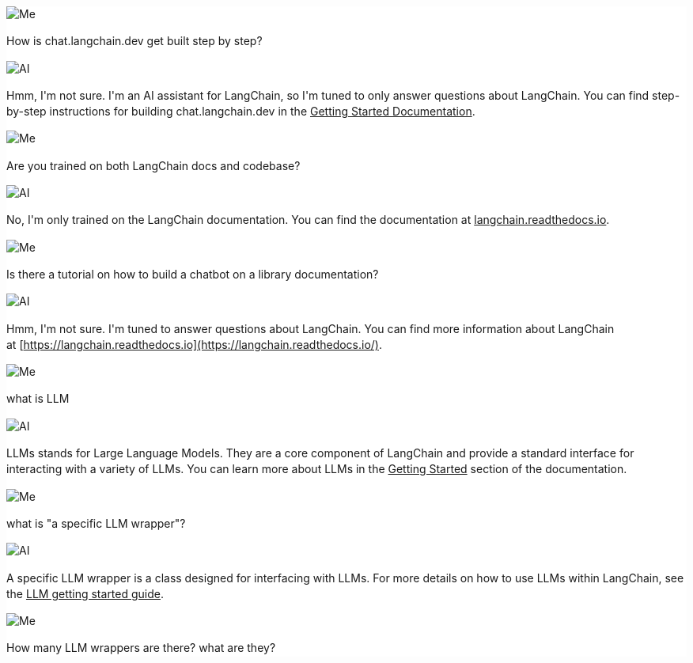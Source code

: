 ![Me](https://chat.langchain.dev/_next/image?url=%2Fusericon.png&w=64&q=75)

How is chat.langchain.dev get built step by step?

![AI](https://chat.langchain.dev/_next/image?url=%2Fparroticon.png&w=64&q=75)

Hmm, I'm not sure. I'm an AI assistant for LangChain, so I'm tuned to only answer questions about LangChain. You can find step-by-step instructions for building chat.langchain.dev in the [Getting Started Documentation](https://langchain.readthedocs.io/en/latest/getting_started/getting_started.html).

![Me](https://chat.langchain.dev/_next/image?url=%2Fusericon.png&w=64&q=75)

Are you trained on both LangChain docs and codebase?

![AI](https://chat.langchain.dev/_next/image?url=%2Fparroticon.png&w=64&q=75)

No, I'm only trained on the LangChain documentation. You can find the documentation at [langchain.readthedocs.io](https://langchain.readthedocs.io/).

![Me](https://chat.langchain.dev/_next/image?url=%2Fusericon.png&w=64&q=75)

Is there a tutorial on how to build a chatbot on a library documentation?

![AI](https://chat.langchain.dev/_next/image?url=%2Fparroticon.png&w=64&q=75)

Hmm, I'm not sure. I'm tuned to answer questions about LangChain. You can find more information about LangChain at [https://langchain.readthedocs.io](https://langchain.readthedocs.io/).

![Me](https://chat.langchain.dev/_next/image?url=%2Fusericon.png&w=64&q=75)

what is LLM

![AI](https://chat.langchain.dev/_next/image?url=%2Fparroticon.png&w=64&q=75)

LLMs stands for Large Language Models. They are a core component of LangChain and provide a standard interface for interacting with a variety of LLMs. You can learn more about LLMs in the [Getting Started](https://langchain.readthedocs.io/en/latest/modules/llms/getting_started.html) section of the documentation.

![Me](https://chat.langchain.dev/_next/image?url=%2Fusericon.png&w=64&q=75)

what is "a specific LLM wrapper"?

![AI](https://chat.langchain.dev/_next/image?url=%2Fparroticon.png&w=64&q=75)

A specific LLM wrapper is a class designed for interfacing with LLMs. For more details on how to use LLMs within LangChain, see the [LLM getting started guide](https://langchain.readthedocs.io/en/latest/modules/llms/getting_started.html).

![Me](https://chat.langchain.dev/_next/image?url=%2Fusericon.png&w=64&q=75)

How many LLM wrappers are there? what are they?
